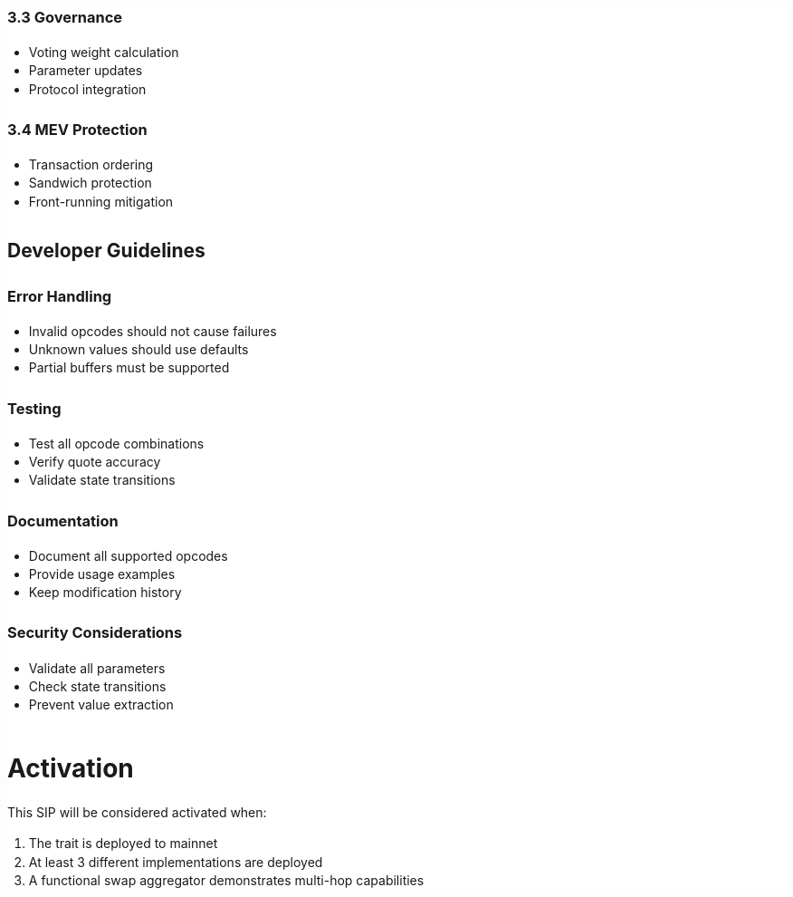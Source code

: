 ### 3.3 Governance

- Voting weight calculation
- Parameter updates
- Protocol integration

### 3.4 MEV Protection

- Transaction ordering
- Sandwich protection
- Front-running mitigation

## Developer Guidelines

### Error Handling

- Invalid opcodes should not cause failures
- Unknown values should use defaults
- Partial buffers must be supported

### Testing

- Test all opcode combinations
- Verify quote accuracy
- Validate state transitions

### Documentation

- Document all supported opcodes
- Provide usage examples
- Keep modification history

### Security Considerations

- Validate all parameters
- Check state transitions
- Prevent value extraction

# Activation

This SIP will be considered activated when:

1. The trait is deployed to mainnet
2. At least 3 different implementations are deployed
3. A functional swap aggregator demonstrates multi-hop capabilities
